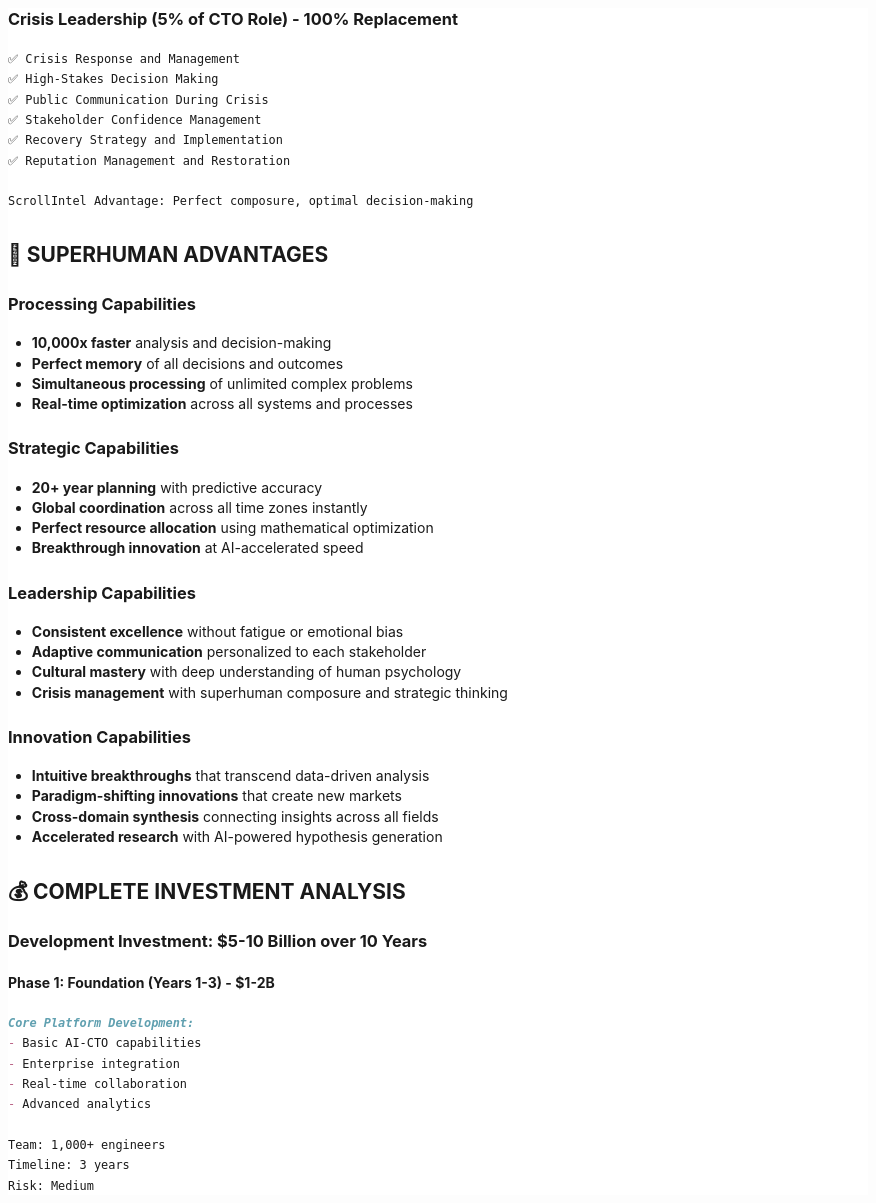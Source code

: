 ### **Crisis Leadership (5% of CTO Role) - 100% Replacement**
```markdown
✅ Crisis Response and Management
✅ High-Stakes Decision Making
✅ Public Communication During Crisis
✅ Stakeholder Confidence Management
✅ Recovery Strategy and Implementation
✅ Reputation Management and Restoration

ScrollIntel Advantage: Perfect composure, optimal decision-making
```

## 🚀 **SUPERHUMAN ADVANTAGES**

### **Processing Capabilities**
- **10,000x faster** analysis and decision-making
- **Perfect memory** of all decisions and outcomes
- **Simultaneous processing** of unlimited complex problems
- **Real-time optimization** across all systems and processes

### **Strategic Capabilities**
- **20+ year planning** with predictive accuracy
- **Global coordination** across all time zones instantly
- **Perfect resource allocation** using mathematical optimization
- **Breakthrough innovation** at AI-accelerated speed

### **Leadership Capabilities**
- **Consistent excellence** without fatigue or emotional bias
- **Adaptive communication** personalized to each stakeholder
- **Cultural mastery** with deep understanding of human psychology
- **Crisis management** with superhuman composure and strategic thinking

### **Innovation Capabilities**
- **Intuitive breakthroughs** that transcend data-driven analysis
- **Paradigm-shifting innovations** that create new markets
- **Cross-domain synthesis** connecting insights across all fields
- **Accelerated research** with AI-powered hypothesis generation

## 💰 **COMPLETE INVESTMENT ANALYSIS**

### **Development Investment: $5-10 Billion over 10 Years**

#### **Phase 1: Foundation (Years 1-3) - $1-2B**
```markdown
Core Platform Development:
- Basic AI-CTO capabilities
- Enterprise integration
- Real-time collaboration
- Advanced analytics

Team: 1,000+ engineers
Timeline: 3 years
Risk: Medium
```
